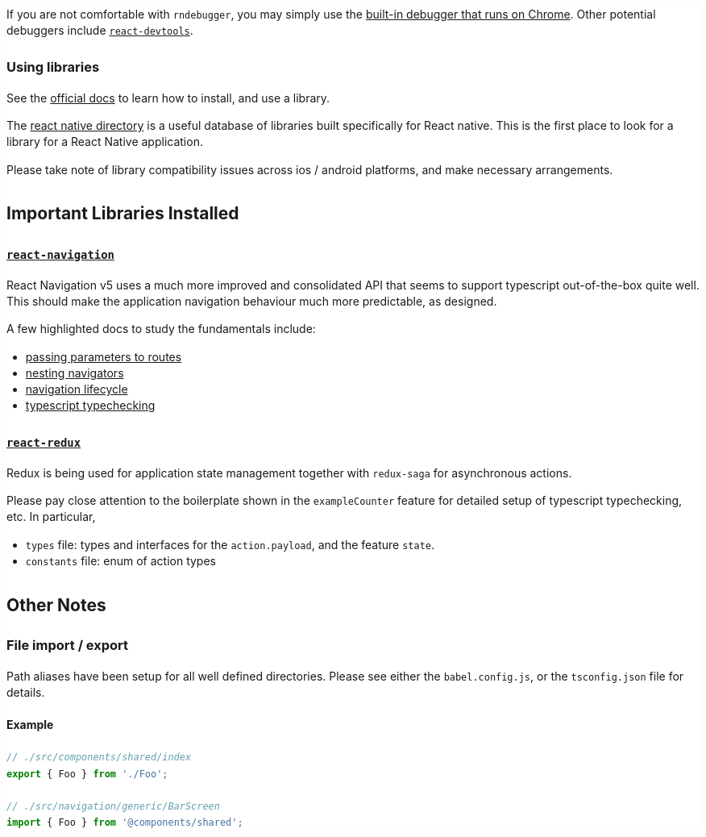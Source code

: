 If you are not comfortable with `rndebugger`, you may simply use the [built-in debugger that runs on Chrome](https://reactnative.dev/docs/debugging#debugging-on-a-device-with-chrome-developer-tools).
Other potential debuggers include [`react-devtools`](https://reactnative.dev/docs/debugging#react-developer-tools).

### Using libraries

See the [official docs](https://reactnative.dev/docs/libraries) to learn how to install, and use a library.

The [react native directory](https://reactnative.directory/) is a useful database of libraries built specifically for React native. This is the first place to look for a library for a React Native application.

Please take note of library compatibility issues across ios / android platforms, and make necessary arrangements.

## Important Libraries Installed

### [`react-navigation`](https://reactnavigation.org/docs/getting-started)

React Navigation v5 uses a much more improved and consolidated API that seems to support typescript out-of-the-box quite well.
This should make the application navigation behaviour much more predictable, as designed.

A few highlighted docs to study the fundamentals include:

- [passing parameters to routes](https://reactnavigation.org/docs/params)
- [nesting navigators](https://reactnavigation.org/docs/nesting-navigators)
- [navigation lifecycle](https://reactnavigation.org/docs/navigation-lifecycle)
- [typescript typechecking](https://reactnavigation.org/docs/typescript)

### [`react-redux`](https://react-redux.js.org/)

Redux is being used for application state management together with `redux-saga` for asynchronous actions.

Please pay close attention to the boilerplate shown in the `exampleCounter` feature for detailed setup of typescript typechecking, etc.
In particular,

- `types` file: types and interfaces for the `action.payload`, and the feature `state`.
- `constants` file: enum of action types

## Other Notes

### File import / export

Path aliases have been setup for all well defined directories. Please see either the `babel.config.js`, or the `tsconfig.json` file for details.

#### Example

```typescript jsx
// ./src/components/shared/index
export { Foo } from './Foo';

// ./src/navigation/generic/BarScreen
import { Foo } from '@components/shared';
```
